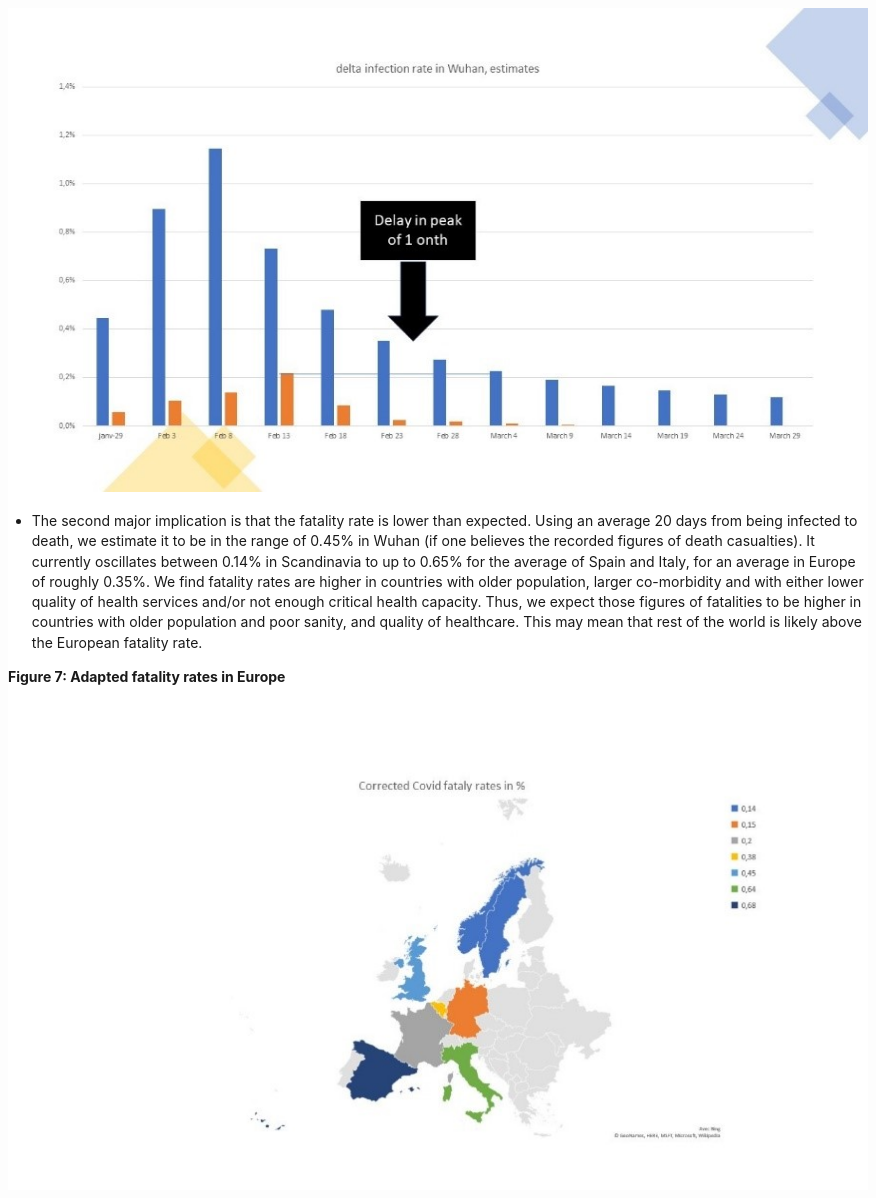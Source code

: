![](/assets/images/Health-Management/Beyond-the-recorded-figures-How-the-COVID-19-pandemic-might-actually-be-playing-out/Figure6.jpg)

- The second major implication is that the fatality rate is lower than expected. Using an average 20 days from being infected to death, we estimate it to be in the range of 0.45% in Wuhan (if one believes the recorded figures of death casualties). It currently oscillates between 0.14% in Scandinavia to up to 0.65% for the average of Spain and Italy, for an average in Europe of roughly 0.35%.  We find fatality rates are higher in countries with older population, larger co-morbidity and with either lower quality of health services and/or not enough critical health capacity. Thus, we expect those figures of fatalities to be higher in countries with older population and poor sanity, and quality of healthcare. This may mean that rest of the world is likely above the European fatality rate.

**Figure 7: Adapted fatality rates in Europe**

![](/assets/images/Health-Management/Beyond-the-recorded-figures-How-the-COVID-19-pandemic-might-actually-be-playing-out/Figure7.jpg)
